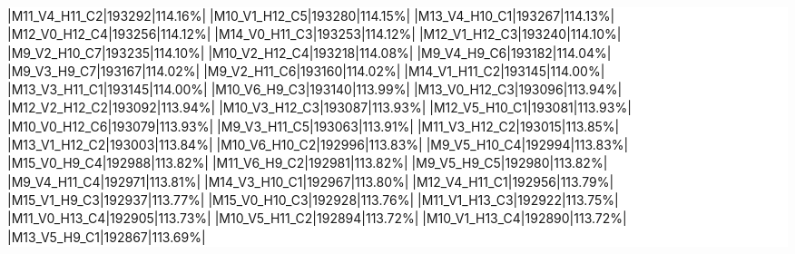 |M11_V4_H11_C2|193292|114.16%|
|M10_V1_H12_C5|193280|114.15%|
|M13_V4_H10_C1|193267|114.13%|
|M12_V0_H12_C4|193256|114.12%|
|M14_V0_H11_C3|193253|114.12%|
|M12_V1_H12_C3|193240|114.10%|
|M9_V2_H10_C7|193235|114.10%|
|M10_V2_H12_C4|193218|114.08%|
|M9_V4_H9_C6|193182|114.04%|
|M9_V3_H9_C7|193167|114.02%|
|M9_V2_H11_C6|193160|114.02%|
|M14_V1_H11_C2|193145|114.00%|
|M13_V3_H11_C1|193145|114.00%|
|M10_V6_H9_C3|193140|113.99%|
|M13_V0_H12_C3|193096|113.94%|
|M12_V2_H12_C2|193092|113.94%|
|M10_V3_H12_C3|193087|113.93%|
|M12_V5_H10_C1|193081|113.93%|
|M10_V0_H12_C6|193079|113.93%|
|M9_V3_H11_C5|193063|113.91%|
|M11_V3_H12_C2|193015|113.85%|
|M13_V1_H12_C2|193003|113.84%|
|M10_V6_H10_C2|192996|113.83%|
|M9_V5_H10_C4|192994|113.83%|
|M15_V0_H9_C4|192988|113.82%|
|M11_V6_H9_C2|192981|113.82%|
|M9_V5_H9_C5|192980|113.82%|
|M9_V4_H11_C4|192971|113.81%|
|M14_V3_H10_C1|192967|113.80%|
|M12_V4_H11_C1|192956|113.79%|
|M15_V1_H9_C3|192937|113.77%|
|M15_V0_H10_C3|192928|113.76%|
|M11_V1_H13_C3|192922|113.75%|
|M11_V0_H13_C4|192905|113.73%|
|M10_V5_H11_C2|192894|113.72%|
|M10_V1_H13_C4|192890|113.72%|
|M13_V5_H9_C1|192867|113.69%|